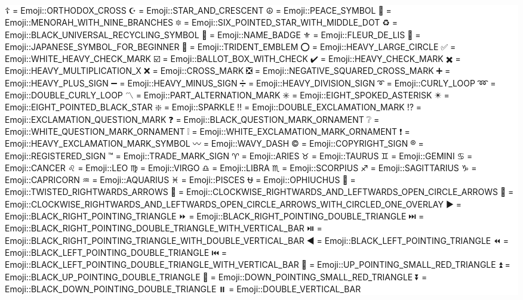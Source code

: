 ☦️ = Emoji::ORTHODOX_CROSS
☪️ = Emoji::STAR_AND_CRESCENT
☮️ = Emoji::PEACE_SYMBOL
🕎 = Emoji::MENORAH_WITH_NINE_BRANCHES
🔯 = Emoji::SIX_POINTED_STAR_WITH_MIDDLE_DOT
♻️ = Emoji::BLACK_UNIVERSAL_RECYCLING_SYMBOL
📛 = Emoji::NAME_BADGE
⚜️ = Emoji::FLEUR_DE_LIS
🔰 = Emoji::JAPANESE_SYMBOL_FOR_BEGINNER
🔱 = Emoji::TRIDENT_EMBLEM
⭕️ = Emoji::HEAVY_LARGE_CIRCLE
✅ = Emoji::WHITE_HEAVY_CHECK_MARK
☑️ = Emoji::BALLOT_BOX_WITH_CHECK
✔️ = Emoji::HEAVY_CHECK_MARK
✖️ = Emoji::HEAVY_MULTIPLICATION_X
❌ = Emoji::CROSS_MARK
❎ = Emoji::NEGATIVE_SQUARED_CROSS_MARK
➕ = Emoji::HEAVY_PLUS_SIGN
➖ = Emoji::HEAVY_MINUS_SIGN
➗ = Emoji::HEAVY_DIVISION_SIGN
➰ = Emoji::CURLY_LOOP
➿ = Emoji::DOUBLE_CURLY_LOOP
〽️ = Emoji::PART_ALTERNATION_MARK
✳️ = Emoji::EIGHT_SPOKED_ASTERISK
✴️ = Emoji::EIGHT_POINTED_BLACK_STAR
❇️ = Emoji::SPARKLE
‼️ = Emoji::DOUBLE_EXCLAMATION_MARK
⁉️ = Emoji::EXCLAMATION_QUESTION_MARK
❓ = Emoji::BLACK_QUESTION_MARK_ORNAMENT
❔ = Emoji::WHITE_QUESTION_MARK_ORNAMENT
❕ = Emoji::WHITE_EXCLAMATION_MARK_ORNAMENT
❗️ = Emoji::HEAVY_EXCLAMATION_MARK_SYMBOL
〰️ = Emoji::WAVY_DASH
©️ = Emoji::COPYRIGHT_SIGN
®️ = Emoji::REGISTERED_SIGN
™️ = Emoji::TRADE_MARK_SIGN
♈️ = Emoji::ARIES
♉️ = Emoji::TAURUS
♊️ = Emoji::GEMINI
♋️ = Emoji::CANCER
♌️ = Emoji::LEO
♍️ = Emoji::VIRGO
♎️ = Emoji::LIBRA
♏️ = Emoji::SCORPIUS
♐️ = Emoji::SAGITTARIUS
♑️ = Emoji::CAPRICORN
♒️ = Emoji::AQUARIUS
♓️ = Emoji::PISCES
⛎ = Emoji::OPHIUCHUS
🔀 = Emoji::TWISTED_RIGHTWARDS_ARROWS
🔁 = Emoji::CLOCKWISE_RIGHTWARDS_AND_LEFTWARDS_OPEN_CIRCLE_ARROWS
🔂 = Emoji::CLOCKWISE_RIGHTWARDS_AND_LEFTWARDS_OPEN_CIRCLE_ARROWS_WITH_CIRCLED_ONE_OVERLAY
▶️ = Emoji::BLACK_RIGHT_POINTING_TRIANGLE
⏩ = Emoji::BLACK_RIGHT_POINTING_DOUBLE_TRIANGLE
⏭️ = Emoji::BLACK_RIGHT_POINTING_DOUBLE_TRIANGLE_WITH_VERTICAL_BAR
⏯️ = Emoji::BLACK_RIGHT_POINTING_TRIANGLE_WITH_DOUBLE_VERTICAL_BAR
◀️ = Emoji::BLACK_LEFT_POINTING_TRIANGLE
⏪ = Emoji::BLACK_LEFT_POINTING_DOUBLE_TRIANGLE
⏮️ = Emoji::BLACK_LEFT_POINTING_DOUBLE_TRIANGLE_WITH_VERTICAL_BAR
🔼 = Emoji::UP_POINTING_SMALL_RED_TRIANGLE
⏫ = Emoji::BLACK_UP_POINTING_DOUBLE_TRIANGLE
🔽 = Emoji::DOWN_POINTING_SMALL_RED_TRIANGLE
⏬ = Emoji::BLACK_DOWN_POINTING_DOUBLE_TRIANGLE
⏸️ = Emoji::DOUBLE_VERTICAL_BAR